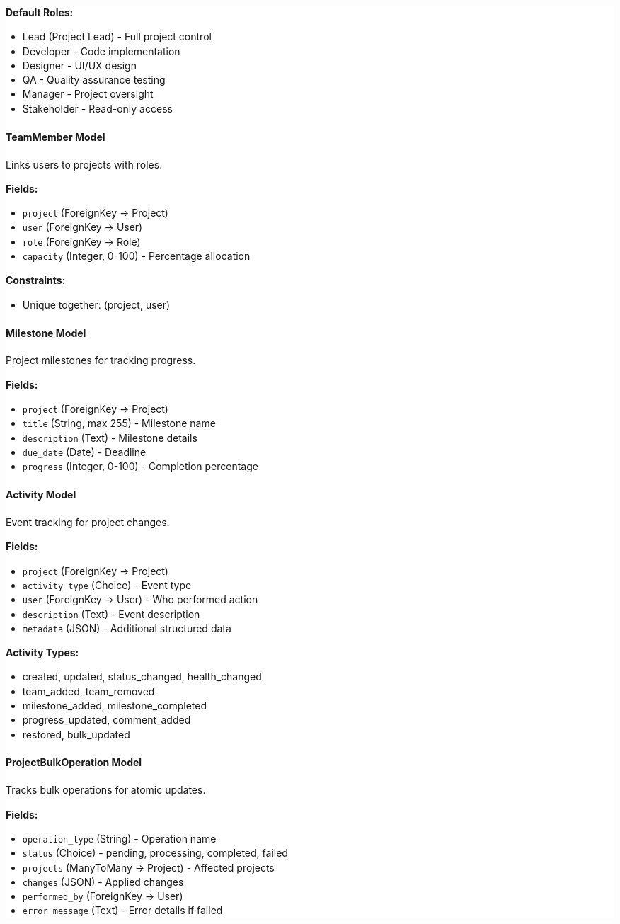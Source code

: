 **Default Roles:**
- Lead (Project Lead) - Full project control
- Developer - Code implementation
- Designer - UI/UX design
- QA - Quality assurance testing
- Manager - Project oversight
- Stakeholder - Read-only access

#### TeamMember Model
Links users to projects with roles.

**Fields:**
- `project` (ForeignKey → Project)
- `user` (ForeignKey → User)
- `role` (ForeignKey → Role)
- `capacity` (Integer, 0-100) - Percentage allocation

**Constraints:**
- Unique together: (project, user)

#### Milestone Model
Project milestones for tracking progress.

**Fields:**
- `project` (ForeignKey → Project)
- `title` (String, max 255) - Milestone name
- `description` (Text) - Milestone details
- `due_date` (Date) - Deadline
- `progress` (Integer, 0-100) - Completion percentage

#### Activity Model
Event tracking for project changes.

**Fields:**
- `project` (ForeignKey → Project)
- `activity_type` (Choice) - Event type
- `user` (ForeignKey → User) - Who performed action
- `description` (Text) - Event description
- `metadata` (JSON) - Additional structured data

**Activity Types:**
- created, updated, status_changed, health_changed
- team_added, team_removed
- milestone_added, milestone_completed
- progress_updated, comment_added
- restored, bulk_updated

#### ProjectBulkOperation Model
Tracks bulk operations for atomic updates.

**Fields:**
- `operation_type` (String) - Operation name
- `status` (Choice) - pending, processing, completed, failed
- `projects` (ManyToMany → Project) - Affected projects
- `changes` (JSON) - Applied changes
- `performed_by` (ForeignKey → User)
- `error_message` (Text) - Error details if failed
